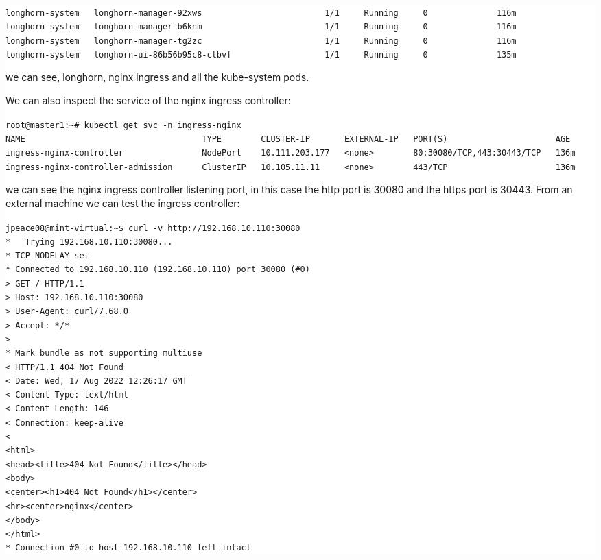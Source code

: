 ```
longhorn-system   longhorn-manager-92xws                         1/1     Running     0              116m
longhorn-system   longhorn-manager-b6knm                         1/1     Running     0              116m
longhorn-system   longhorn-manager-tg2zc                         1/1     Running     0              116m
longhorn-system   longhorn-ui-86b56b95c8-ctbvf                   1/1     Running     0              135m
```

we can see, longhorn, nginx ingress and all the kube-system pods.

We can also inspect the service of the nginx ingress controller:

```
root@master1:~# kubectl get svc -n ingress-nginx
NAME                                    TYPE        CLUSTER-IP       EXTERNAL-IP   PORT(S)                      AGE
ingress-nginx-controller                NodePort    10.111.203.177   <none>        80:30080/TCP,443:30443/TCP   136m
ingress-nginx-controller-admission      ClusterIP   10.105.11.11     <none>        443/TCP                      136m
```

we can see the nginx ingress controller listening port, in this case the http port is 30080 and  the https port is 30443. From an external machine we can test the ingress controller:

```
jpeace08@mint-virtual:~$ curl -v http://192.168.10.110:30080
*   Trying 192.168.10.110:30080...
* TCP_NODELAY set
* Connected to 192.168.10.110 (192.168.10.110) port 30080 (#0)
> GET / HTTP/1.1
> Host: 192.168.10.110:30080
> User-Agent: curl/7.68.0
> Accept: */*
> 
* Mark bundle as not supporting multiuse
< HTTP/1.1 404 Not Found
< Date: Wed, 17 Aug 2022 12:26:17 GMT
< Content-Type: text/html
< Content-Length: 146
< Connection: keep-alive
< 
<html>
<head><title>404 Not Found</title></head>
<body>
<center><h1>404 Not Found</h1></center>
<hr><center>nginx</center>
</body>
</html>
* Connection #0 to host 192.168.10.110 left intact
```